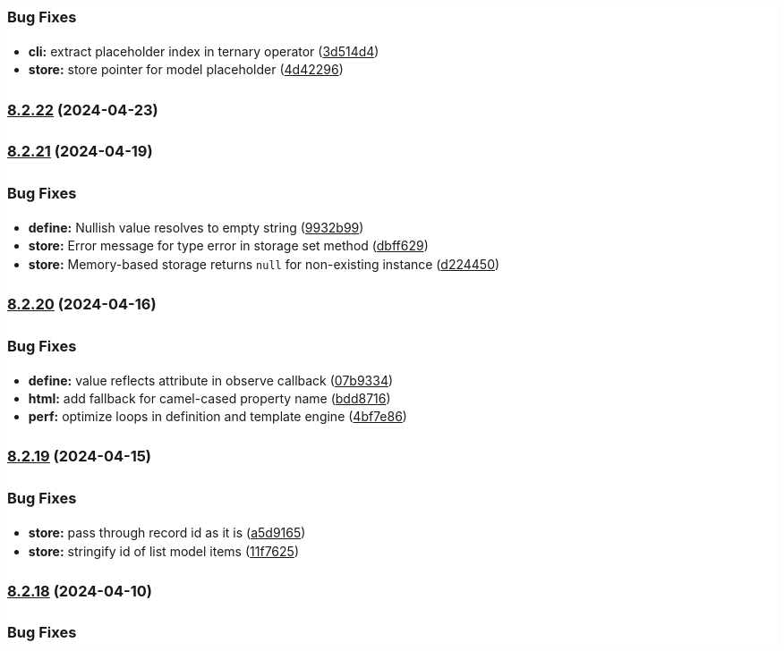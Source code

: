 
### Bug Fixes

* **cli:** extract placeholder index in ternary operator ([3d514d4](https://github.com/hybridsjs/hybrids/commit/3d514d4de03d0f0c95ef6e1868227b07d3b090f8))
* **store:** store pointer for model placeholder ([4d42296](https://github.com/hybridsjs/hybrids/commit/4d42296196723d62a7e17662b951ec8d4f5da529))

### [8.2.22](https://github.com/hybridsjs/hybrids/compare/v8.2.21...v8.2.22) (2024-04-23)

### [8.2.21](https://github.com/hybridsjs/hybrids/compare/v8.2.20...v8.2.21) (2024-04-19)


### Bug Fixes

* **define:** Nullish value resolves to empty string ([9932b99](https://github.com/hybridsjs/hybrids/commit/9932b99ad8aa626c18fed71e95d9585c4c0bc248))
* **store:** Error message for type error in storage set method ([dbff629](https://github.com/hybridsjs/hybrids/commit/dbff62902451681c6d5e7cf14d2181df9f2e473f))
* **store:** Memory-based storage returns `null` for non-existing instance ([d224450](https://github.com/hybridsjs/hybrids/commit/d224450315089f477ca9ad83f6c888c852516e44))

### [8.2.20](https://github.com/hybridsjs/hybrids/compare/v8.2.19...v8.2.20) (2024-04-16)


### Bug Fixes

* **define:** value reflects attribute in observe callback ([07b9334](https://github.com/hybridsjs/hybrids/commit/07b93340a0a02dbed28349e13c3d1b33476205bd))
* **html:** add fallback for camel-cased property name ([bdd8716](https://github.com/hybridsjs/hybrids/commit/bdd8716951d6ba64fe7b27e78ab769a8c3fa4908))
* **perf:** optimize loops in definition and template engine ([4bf7e86](https://github.com/hybridsjs/hybrids/commit/4bf7e866f2e9ab4ababe3da2b3807e3f957a2e15))

### [8.2.19](https://github.com/hybridsjs/hybrids/compare/v8.2.18...v8.2.19) (2024-04-15)


### Bug Fixes

* **store:** pass through record id as it is ([a5d9165](https://github.com/hybridsjs/hybrids/commit/a5d9165285351975aed8da446e1134fefb743c2b))
* **store:** stringify id of list model items ([11f7625](https://github.com/hybridsjs/hybrids/commit/11f7625dd8fd91188f48d3dfc45ed6f58033af33))

### [8.2.18](https://github.com/hybridsjs/hybrids/compare/v8.2.17...v8.2.18) (2024-04-10)


### Bug Fixes

